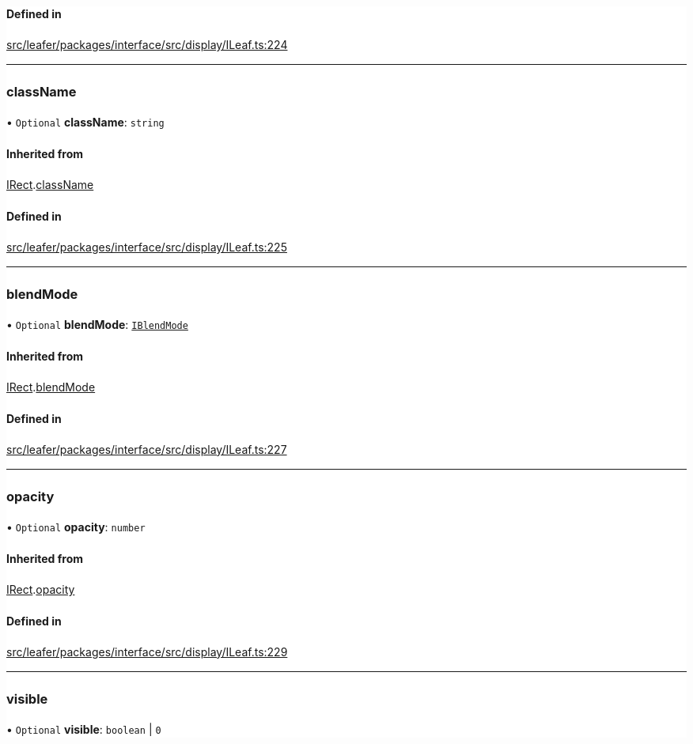 #### Defined in

[src/leafer/packages/interface/src/display/ILeaf.ts:224](https://github.com/leaferjs/leafer/blob/56c6de6d1ac5072088c765b725fa724d56b9e5ef/packages/interface/src/display/ILeaf.ts#L224)

___

### className

• `Optional` **className**: `string`

#### Inherited from

[IRect](IRect.md).[className](IRect.md#classname)

#### Defined in

[src/leafer/packages/interface/src/display/ILeaf.ts:225](https://github.com/leaferjs/leafer/blob/56c6de6d1ac5072088c765b725fa724d56b9e5ef/packages/interface/src/display/ILeaf.ts#L225)

___

### blendMode

• `Optional` **blendMode**: [`IBlendMode`](../modules.md#iblendmode)

#### Inherited from

[IRect](IRect.md).[blendMode](IRect.md#blendmode)

#### Defined in

[src/leafer/packages/interface/src/display/ILeaf.ts:227](https://github.com/leaferjs/leafer/blob/56c6de6d1ac5072088c765b725fa724d56b9e5ef/packages/interface/src/display/ILeaf.ts#L227)

___

### opacity

• `Optional` **opacity**: `number`

#### Inherited from

[IRect](IRect.md).[opacity](IRect.md#opacity)

#### Defined in

[src/leafer/packages/interface/src/display/ILeaf.ts:229](https://github.com/leaferjs/leafer/blob/56c6de6d1ac5072088c765b725fa724d56b9e5ef/packages/interface/src/display/ILeaf.ts#L229)

___

### visible

• `Optional` **visible**: `boolean` \| ``0``
